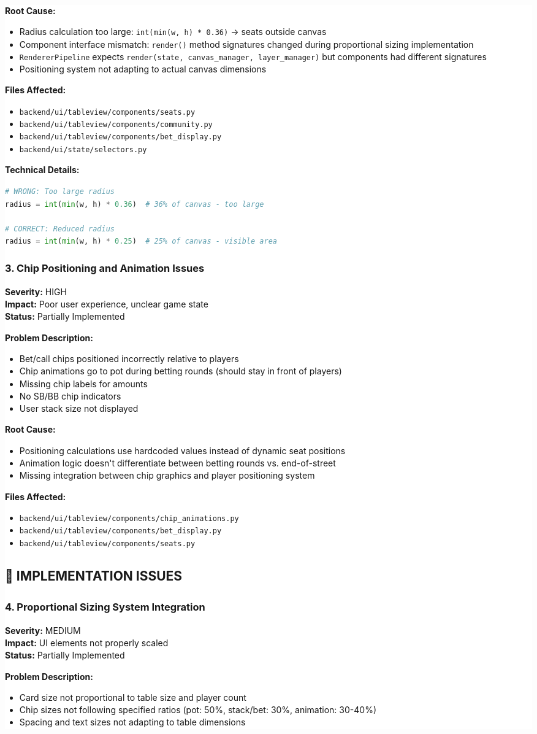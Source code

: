 **Root Cause:**
- Radius calculation too large: `int(min(w, h) * 0.36)` → seats outside canvas
- Component interface mismatch: `render()` method signatures changed during proportional sizing implementation
- `RendererPipeline` expects `render(state, canvas_manager, layer_manager)` but components had different signatures
- Positioning system not adapting to actual canvas dimensions

**Files Affected:**
- `backend/ui/tableview/components/seats.py`
- `backend/ui/tableview/components/community.py`
- `backend/ui/tableview/components/bet_display.py`
- `backend/ui/state/selectors.py`

**Technical Details:**
```python
# WRONG: Too large radius
radius = int(min(w, h) * 0.36)  # 36% of canvas - too large

# CORRECT: Reduced radius
radius = int(min(w, h) * 0.25)  # 25% of canvas - visible area
```

### 3. Chip Positioning and Animation Issues
**Severity:** HIGH  
**Impact:** Poor user experience, unclear game state  
**Status:** Partially Implemented

**Problem Description:**
- Bet/call chips positioned incorrectly relative to players
- Chip animations go to pot during betting rounds (should stay in front of players)
- Missing chip labels for amounts
- No SB/BB chip indicators
- User stack size not displayed

**Root Cause:**
- Positioning calculations use hardcoded values instead of dynamic seat positions
- Animation logic doesn't differentiate between betting rounds vs. end-of-street
- Missing integration between chip graphics and player positioning system

**Files Affected:**
- `backend/ui/tableview/components/chip_animations.py`
- `backend/ui/tableview/components/bet_display.py`
- `backend/ui/tableview/components/seats.py`

## 🔧 IMPLEMENTATION ISSUES

### 4. Proportional Sizing System Integration
**Severity:** MEDIUM  
**Impact:** UI elements not properly scaled  
**Status:** Partially Implemented

**Problem Description:**
- Card size not proportional to table size and player count
- Chip sizes not following specified ratios (pot: 50%, stack/bet: 30%, animation: 30-40%)
- Spacing and text sizes not adapting to table dimensions
